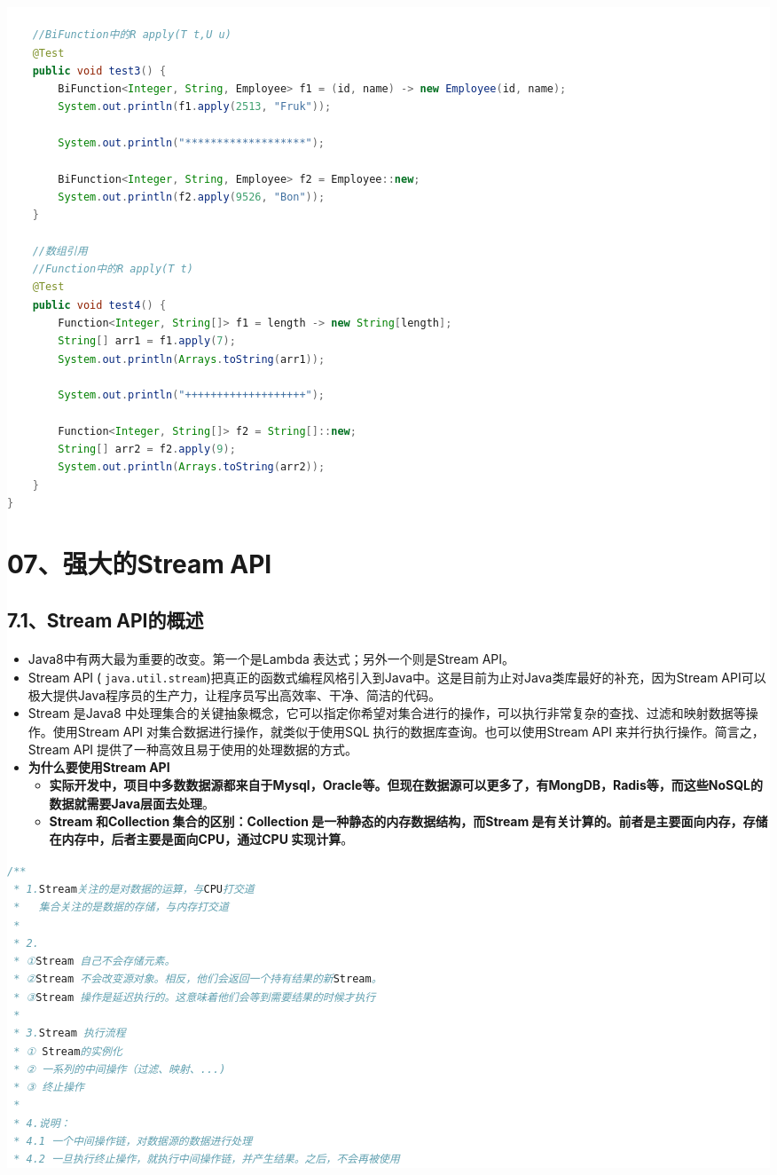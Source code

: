```java

    //BiFunction中的R apply(T t,U u)
    @Test
    public void test3() {
        BiFunction<Integer, String, Employee> f1 = (id, name) -> new Employee(id, name);
        System.out.println(f1.apply(2513, "Fruk"));

        System.out.println("*******************");

        BiFunction<Integer, String, Employee> f2 = Employee::new;
        System.out.println(f2.apply(9526, "Bon"));
    }

    //数组引用
    //Function中的R apply(T t)
    @Test
    public void test4() {
        Function<Integer, String[]> f1 = length -> new String[length];
        String[] arr1 = f1.apply(7);
        System.out.println(Arrays.toString(arr1));

        System.out.println("+++++++++++++++++++");

        Function<Integer, String[]> f2 = String[]::new;
        String[] arr2 = f2.apply(9);
        System.out.println(Arrays.toString(arr2));
    }
}
```

# 07、强大的Stream API

## 7.1、Stream API的概述

- Java8中有两大最为重要的改变。第一个是Lambda 表达式；另外一个则是Stream API。
- Stream API ( `java.util.stream`)把真正的函数式编程风格引入到Java中。这是目前为止对Java类库最好的补充，因为Stream API可以极大提供Java程序员的生产力，让程序员写出高效率、干净、简洁的代码。
- Stream 是Java8 中处理集合的关键抽象概念，它可以指定你希望对集合进行的操作，可以执行非常复杂的查找、过滤和映射数据等操作。使用Stream API 对集合数据进行操作，就类似于使用SQL 执行的数据库查询。也可以使用Stream API 来并行执行操作。简言之，Stream API 提供了一种高效且易于使用的处理数据的方式。
- **为什么要使用Stream API**
  - **实际开发中，项目中多数数据源都来自于Mysql，Oracle等。但现在数据源可以更多了，有MongDB，Radis等，而这些NoSQL的数据就需要Java层面去处理**。
  - **Stream 和Collection 集合的区别：Collection 是一种静态的内存数据结构，而Stream 是有关计算的。前者是主要面向内存，存储在内存中，后者主要是面向CPU，通过CPU 实现计算**。

```java
/**
 * 1.Stream关注的是对数据的运算，与CPU打交道
 *   集合关注的是数据的存储，与内存打交道
 *
 * 2.
 * ①Stream 自己不会存储元素。
 * ②Stream 不会改变源对象。相反，他们会返回一个持有结果的新Stream。
 * ③Stream 操作是延迟执行的。这意味着他们会等到需要结果的时候才执行
 *
 * 3.Stream 执行流程
 * ① Stream的实例化
 * ② 一系列的中间操作（过滤、映射、...)
 * ③ 终止操作
 *
 * 4.说明：
 * 4.1 一个中间操作链，对数据源的数据进行处理
 * 4.2 一旦执行终止操作，就执行中间操作链，并产生结果。之后，不会再被使用
```